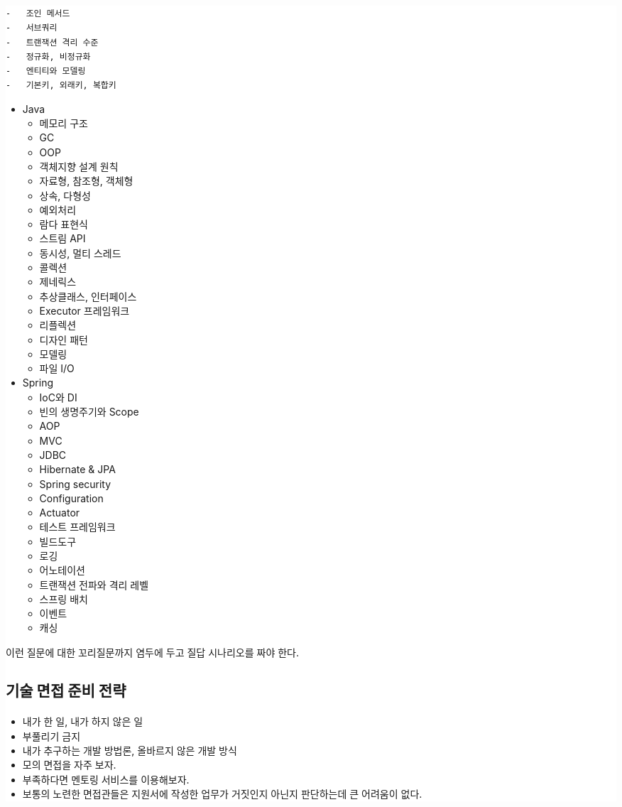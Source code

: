     -   조인 메서드
    -   서브쿼리
    -   트랜잭션 격리 수준
    -   정규화, 비정규화
    -   엔티티와 모델링
    -   기본키, 외래키, 복합키
-   Java
    -   메모리 구조
    -   GC
    -   OOP
    -   객체지향 설계 원칙
    -   자료형, 참조형, 객체형
    -   상속, 다형성
    -   예외처리
    -   람다 표현식
    -   스트림 API
    -   동시성, 멀티 스레드
    -   콜렉션
    -   제네릭스
    -   추상클래스, 인터페이스
    -   Executor 프레임워크
    -   리플렉션
    -   디자인 패턴
    -   모델링
    -   파일 I/O
-   Spring
    -   IoC와 DI
    -   빈의 생명주기와 Scope
    -   AOP
    -   MVC
    -   JDBC
    -   Hibernate & JPA
    -   Spring security
    -   Configuration
    -   Actuator
    -   테스트 프레임워크
    -   빌드도구
    -   로깅
    -   어노테이션
    -   트랜잭션 전파와 격리 레벨
    -   스프링 배치
    -   이벤트
    -   캐싱

이런 질문에 대한 꼬리질문까지 염두에 두고 질답 시나리오를 짜야 한다.

## 기술 면접 준비 전략

-   내가 한 일, 내가 하지 않은 일
-   부풀리기 금지
-   내가 추구하는 개발 방법론, 올바르지 않은 개발 방식
-   모의 면접을 자주 보자.
-   부족하다면 멘토링 서비스를 이용해보자.
-   보통의 노련한 면접관들은 지원서에 작성한 업무가 거짓인지 아닌지 판단하는데 큰 어려움이 없다.
